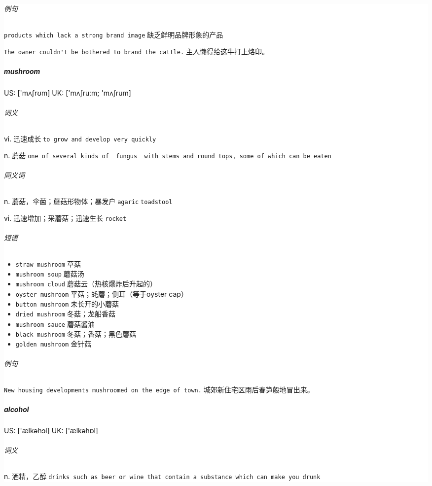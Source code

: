 ###### 例句

`products which lack a strong brand image`
缺乏鲜明品牌形象的产品

`The owner couldn't be bothered to brand the cattle.`
主人懒得给这牛打上烙印。


##### mushroom

US: ['mʌʃrʊm]
UK: ['mʌʃruːm; 'mʌʃrum]

###### 词义

vi. 迅速成长
`to grow and develop very quickly`

n. 蘑菇
`one of several kinds of  fungus  with stems and round tops, some of which can be eaten`

###### 同义词

n. 蘑菇，伞菌；蘑菇形物体；暴发户
`agaric` `toadstool`

vi. 迅速增加；采蘑菇；迅速生长
`rocket`


###### 短语

- `straw mushroom` 草菇
- `mushroom soup` 蘑菇汤
- `mushroom cloud` 蘑菇云（热核爆炸后升起的）
- `oyster mushroom` 平菇；蚝蘑；侧耳（等于oyster cap）
- `button mushroom` 未长开的小蘑菇
- `dried mushroom` 冬菇；龙船香菇
- `mushroom sauce` 蘑菇酱油
- `black mushroom` 冬菇；香菇；黑色蘑菇
- `golden mushroom` 金针菇

###### 例句

`New housing developments mushroomed on the edge of town.`
城郊新住宅区雨后春笋般地冒出来。


##### alcohol

US: ['ælkəhɔl]
UK: ['ælkəhɒl]

###### 词义

n. 酒精，乙醇
`drinks such as beer or wine that contain a substance which can make you drunk`
